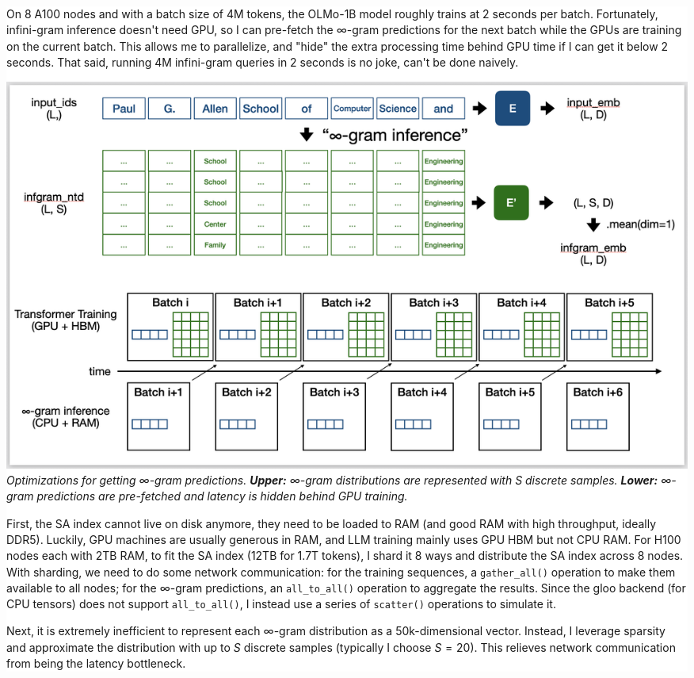 On 8 A100 nodes and with a batch size of 4M tokens, the OLMo-1B model roughly trains at 2 seconds per batch.
Fortunately, infini-gram inference doesn't need GPU, so I can pre-fetch the $\infty$-gram predictions for the next batch while the GPUs are training on the current batch.
This allows me to parallelize, and "hide" the extra processing time behind GPU time if I can get it below 2 seconds.
That said, running 4M infini-gram queries in 2 seconds is no joke, can't be done naively.

![](/assets/2025-08-02-suffix-array/infini-llm-prefetch.png)
*Optimizations for getting $\infty$-gram predictions. **Upper:** $\infty$-gram distributions are represented with $S$ discrete samples. **Lower:** $\infty$-gram predictions are pre-fetched and latency is hidden behind GPU training.*

First, the SA index cannot live on disk anymore, they need to be loaded to RAM (and good RAM with high throughput, ideally DDR5).
Luckily, GPU machines are usually generous in RAM, and LLM training mainly uses GPU HBM but not CPU RAM.
For H100 nodes each with 2TB RAM, to fit the SA index (12TB for 1.7T tokens), I shard it 8 ways and distribute the SA index across 8 nodes.
With sharding, we need to do some network communication: for the training sequences, a `gather_all()` operation to make them available to all nodes; for the $\infty$-gram predictions, an `all_to_all()` operation to aggregate the results.
Since the gloo backend (for CPU tensors) does not support `all_to_all()`, I instead use a series of `scatter()` operations to simulate it.

Next, it is extremely inefficient to represent each $\infty$-gram distribution as a 50k-dimensional vector.
Instead, I leverage sparsity and approximate the distribution with up to $S$ discrete samples (typically I choose $S = 20$).
This relieves network communication from being the latency bottleneck.
